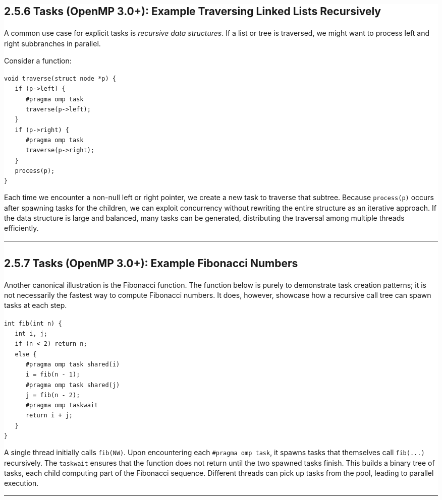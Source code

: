 ## 2.5.6 Tasks (OpenMP 3.0+): Example Traversing Linked Lists Recursively

A common use case for explicit tasks is *recursive data structures*. If a list or tree is traversed, we might want to process left and right subbranches in parallel.

Consider a function:

```
void traverse(struct node *p) {
   if (p->left) {
      #pragma omp task
      traverse(p->left);
   }
   if (p->right) {
      #pragma omp task
      traverse(p->right);
   }
   process(p);
}
```

Each time we encounter a non-null left or right pointer, we create a new task to traverse that subtree. Because `process(p)` occurs after spawning tasks for the children, we can exploit concurrency without rewriting the entire structure as an iterative approach. If the data structure is large and balanced, many tasks can be generated, distributing the traversal among multiple threads efficiently.

---

## 2.5.7 Tasks (OpenMP 3.0+): Example Fibonacci Numbers

Another canonical illustration is the Fibonacci function. The function below is purely to demonstrate task creation patterns; it is not necessarily the fastest way to compute Fibonacci numbers. It does, however, showcase how a recursive call tree can spawn tasks at each step.

```
int fib(int n) {
   int i, j;
   if (n < 2) return n;
   else {
      #pragma omp task shared(i)
      i = fib(n - 1);
      #pragma omp task shared(j)
      j = fib(n - 2);
      #pragma omp taskwait
      return i + j;
   }
}
```

A single thread initially calls `fib(NW)`. Upon encountering each `#pragma omp task`, it spawns tasks that themselves call `fib(...)` recursively. The `taskwait` ensures that the function does not return until the two spawned tasks finish. This builds a binary tree of tasks, each child computing part of the Fibonacci sequence. Different threads can pick up tasks from the pool, leading to parallel execution.

---